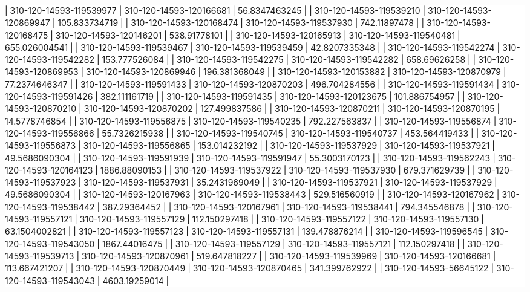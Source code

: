 | 310-120-14593-119539977 | 310-120-14593-120166681 | 56.8347463245 |
| 310-120-14593-119539210 | 310-120-14593-120869947 | 105.833734719 |
| 310-120-14593-120168474 | 310-120-14593-119537930 | 742.11897478 |
| 310-120-14593-120168475 | 310-120-14593-120146201 | 538.91778101 |
| 310-120-14593-120165913 | 310-120-14593-119540481 | 655.026004541 |
| 310-120-14593-119539467 | 310-120-14593-119539459 | 42.8207335348 |
| 310-120-14593-119542274 | 310-120-14593-119542282 | 153.777526084 |
| 310-120-14593-119542275 | 310-120-14593-119542282 | 658.69626258 |
| 310-120-14593-120869953 | 310-120-14593-120869946 | 196.381368049 |
| 310-120-14593-120153882 | 310-120-14593-120870979 | 77.2374646347 |
| 310-120-14593-119591433 | 310-120-14593-120870203 | 496.704284556 |
| 310-120-14593-119591434 | 310-120-14593-119591426 | 382.111161719 |
| 310-120-14593-119591435 | 310-120-14593-120123675 | 101.886754957 |
| 310-120-14593-120870210 | 310-120-14593-120870202 | 127.499837586 |
| 310-120-14593-120870211 | 310-120-14593-120870195 | 14.5778746854 |
| 310-120-14593-119556875 | 310-120-14593-119540235 | 792.227563837 |
| 310-120-14593-119556874 | 310-120-14593-119556866 | 55.7326215938 |
| 310-120-14593-119540745 | 310-120-14593-119540737 | 453.564419433 |
| 310-120-14593-119556873 | 310-120-14593-119556865 | 153.014232192 |
| 310-120-14593-119537929 | 310-120-14593-119537921 | 49.5686090304 |
| 310-120-14593-119591939 | 310-120-14593-119591947 | 55.3003170123 |
| 310-120-14593-119562243 | 310-120-14593-120164123 | 1886.88090153 |
| 310-120-14593-119537922 | 310-120-14593-119537930 | 679.371629739 |
| 310-120-14593-119537923 | 310-120-14593-119537931 | 35.2431969049 |
| 310-120-14593-119537921 | 310-120-14593-119537929 | 49.5686090304 |
| 310-120-14593-120167963 | 310-120-14593-119538443 | 529.516560919 |
| 310-120-14593-120167962 | 310-120-14593-119538442 | 387.29364452 |
| 310-120-14593-120167961 | 310-120-14593-119538441 | 794.345546878 |
| 310-120-14593-119557121 | 310-120-14593-119557129 | 112.150297418 |
| 310-120-14593-119557122 | 310-120-14593-119557130 | 63.1504002821 |
| 310-120-14593-119557123 | 310-120-14593-119557131 | 139.478876214 |
| 310-120-14593-119596545 | 310-120-14593-119543050 | 1867.44016475 |
| 310-120-14593-119557129 | 310-120-14593-119557121 | 112.150297418 |
| 310-120-14593-119539713 | 310-120-14593-120870961 | 519.647818227 |
| 310-120-14593-119539969 | 310-120-14593-120166681 | 113.667421207 |
| 310-120-14593-120870449 | 310-120-14593-120870465 | 341.399762922 |
| 310-120-14593-56645122 | 310-120-14593-119543043 | 4603.19259014 |